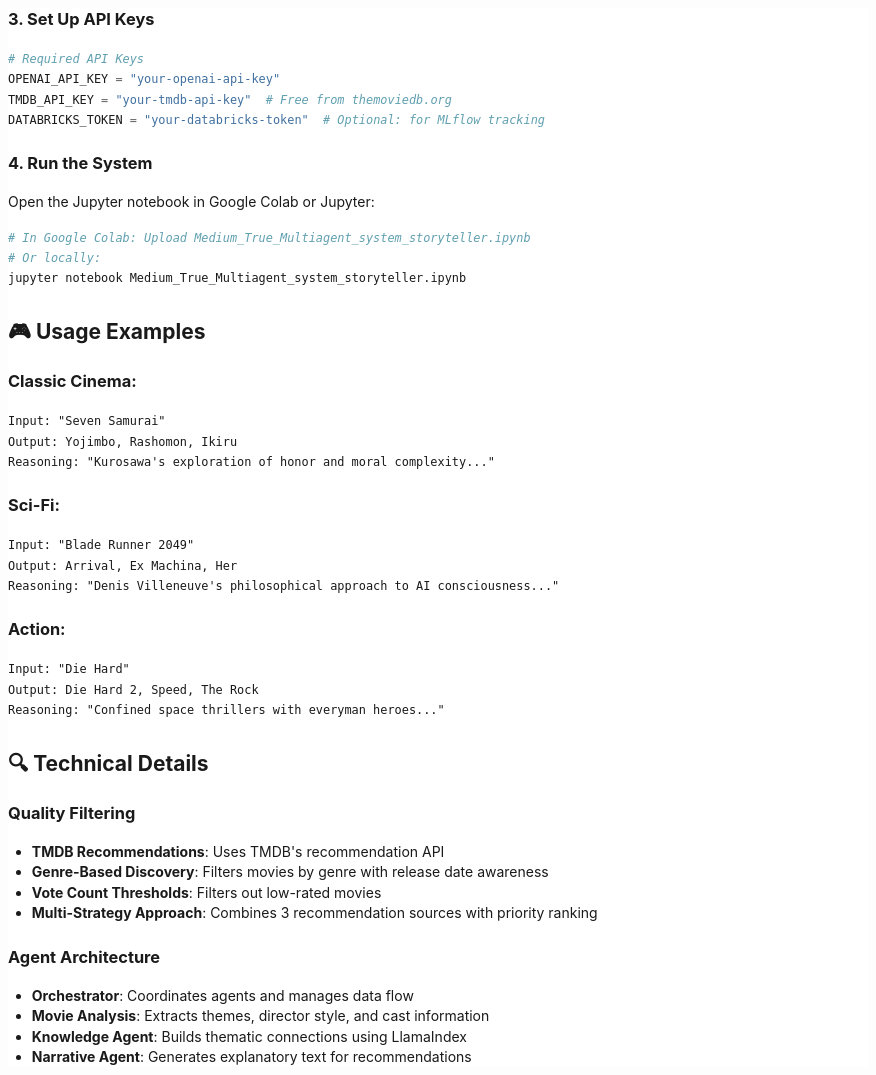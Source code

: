 ### **3. Set Up API Keys**
```python
# Required API Keys
OPENAI_API_KEY = "your-openai-api-key"
TMDB_API_KEY = "your-tmdb-api-key"  # Free from themoviedb.org
DATABRICKS_TOKEN = "your-databricks-token"  # Optional: for MLflow tracking
```

### **4. Run the System**
Open the Jupyter notebook in Google Colab or Jupyter:
```bash
# In Google Colab: Upload Medium_True_Multiagent_system_storyteller.ipynb
# Or locally:
jupyter notebook Medium_True_Multiagent_system_storyteller.ipynb
```

## 🎮 **Usage Examples**

### **Classic Cinema:**
```
Input: "Seven Samurai"
Output: Yojimbo, Rashomon, Ikiru
Reasoning: "Kurosawa's exploration of honor and moral complexity..."
```

### **Sci-Fi:**
```
Input: "Blade Runner 2049" 
Output: Arrival, Ex Machina, Her
Reasoning: "Denis Villeneuve's philosophical approach to AI consciousness..."
```

### **Action:**
```
Input: "Die Hard"
Output: Die Hard 2, Speed, The Rock
Reasoning: "Confined space thrillers with everyman heroes..."
```

## 🔍 **Technical Details**

### **Quality Filtering**
- **TMDB Recommendations**: Uses TMDB's recommendation API
- **Genre-Based Discovery**: Filters movies by genre with release date awareness  
- **Vote Count Thresholds**: Filters out low-rated movies
- **Multi-Strategy Approach**: Combines 3 recommendation sources with priority ranking

### **Agent Architecture**
- **Orchestrator**: Coordinates agents and manages data flow
- **Movie Analysis**: Extracts themes, director style, and cast information
- **Knowledge Agent**: Builds thematic connections using LlamaIndex
- **Narrative Agent**: Generates explanatory text for recommendations
